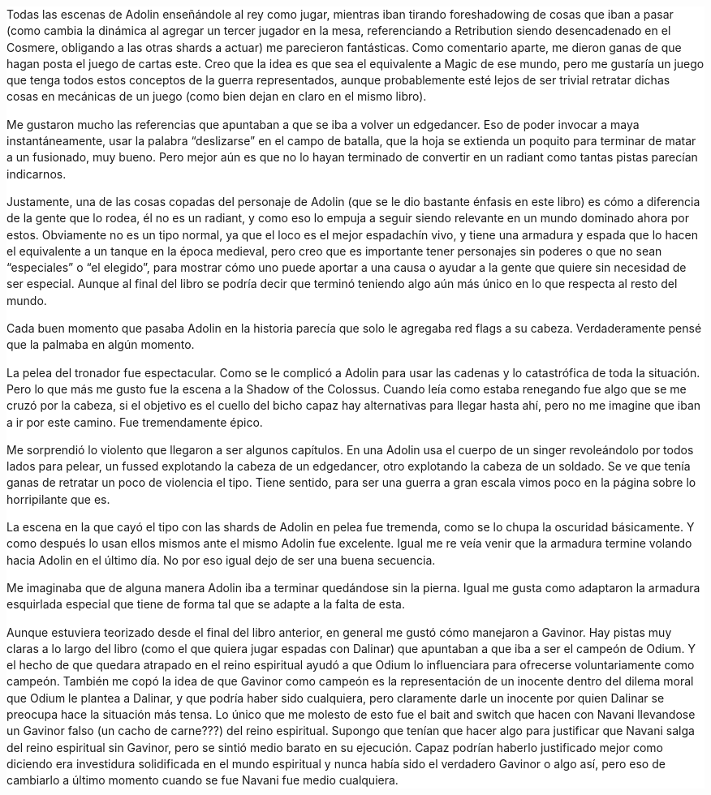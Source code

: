 Todas las escenas de Adolin enseñándole al rey como jugar, mientras iban tirando foreshadowing de cosas que iban a pasar (como cambia la dinámica al agregar un tercer jugador en la mesa, referenciando a Retribution siendo desencadenado en el Cosmere, obligando a las otras shards a actuar) me parecieron fantásticas. Como comentario aparte,  me dieron ganas de que hagan posta el juego de cartas este. Creo que la idea es que sea el equivalente a Magic de ese mundo, pero me gustaría un juego que tenga todos estos conceptos de la guerra representados, aunque probablemente esté lejos de ser trivial retratar dichas cosas en mecánicas de un juego (como bien dejan en claro en el mismo libro).

Me gustaron mucho las referencias que apuntaban a que se iba a volver un edgedancer. Eso de poder invocar a maya instantáneamente, usar la palabra “deslizarse” en el campo de batalla, que la hoja se extienda un poquito para terminar de matar a un fusionado, muy bueno. Pero mejor aún es que no lo hayan terminado de convertir en un radiant como tantas pistas parecían indicarnos.

Justamente, una de las cosas copadas del personaje de Adolin (que se le dio bastante énfasis en este libro) es cómo a diferencia de la gente que lo rodea, él no es un radiant, y como eso lo empuja a seguir siendo relevante en un mundo dominado ahora por estos. Obviamente no es un tipo normal, ya que el loco es el mejor espadachín vivo, y tiene una armadura y espada que lo hacen el equivalente a un tanque en la época medieval, pero creo que es importante tener personajes sin poderes o que no sean “especiales” o “el elegido”, para mostrar cómo uno puede aportar a una causa o ayudar a la gente que quiere sin necesidad de ser especial. Aunque al final del libro se podría decir que terminó teniendo algo aún más único en lo que respecta al resto del mundo.

Cada buen momento que pasaba Adolin en la historia parecía que solo le agregaba red flags a su cabeza. Verdaderamente pensé que la palmaba en algún momento.

La pelea del tronador fue espectacular. Como se le complicó a Adolin para usar las cadenas y lo catastrófica de toda la situación. Pero lo que más me gusto fue la escena a la Shadow of the Colossus. Cuando leía como estaba renegando fue algo que se me cruzó por la cabeza, si el objetivo es el cuello del bicho capaz hay alternativas para llegar hasta ahí, pero no me imagine que iban a ir por este camino. Fue tremendamente épico.

Me sorprendió lo violento que llegaron a ser algunos capítulos. En una Adolin usa el cuerpo de un singer revoleándolo por todos lados para pelear, un fussed explotando la cabeza de un edgedancer, otro explotando la cabeza de un soldado. Se ve que tenía ganas de retratar un poco de violencia el tipo. Tiene sentido, para ser una guerra a gran escala vimos poco en la página sobre lo horripilante que es.

La escena en la que cayó el tipo con las shards de Adolin en pelea fue tremenda, como se lo chupa la oscuridad básicamente. Y como después lo usan ellos mismos ante el mismo Adolin fue excelente. Igual me re veía venir que la armadura termine volando hacia Adolin en el último día. No por eso igual dejo de ser una buena secuencia.

Me imaginaba que de alguna manera Adolin iba a terminar quedándose sin la pierna. Igual me gusta como adaptaron la armadura esquirlada especial que tiene de forma tal que se adapte a la falta de esta.

Aunque estuviera teorizado desde el final del libro anterior, en general me gustó cómo manejaron a Gavinor. Hay pistas muy claras a lo largo del libro (como el que quiera jugar espadas con Dalinar) que apuntaban a que iba a ser el campeón de Odium. Y el hecho de que quedara atrapado en el reino espiritual ayudó a que Odium lo influenciara para ofrecerse voluntariamente como campeón. También me copó la idea de que Gavinor como campeón es la representación de un inocente dentro del dilema moral que Odium le plantea a Dalinar, y que podría haber sido cualquiera, pero claramente darle un inocente por quien Dalinar se preocupa hace la situación más tensa. Lo único que me molesto de esto fue el bait and switch que hacen con Navani llevandose un Gavinor falso (un cacho de carne???) del reino espiritual. Supongo que tenían que hacer algo para justificar que Navani salga del reino espiritual sin Gavinor, pero se sintió medio barato en su ejecución. Capaz podrían haberlo justificado mejor como diciendo era investidura solidificada en el mundo espiritual y nunca había sido el verdadero Gavinor o algo así, pero eso de cambiarlo a último momento cuando se fue Navani fue medio cualquiera.
